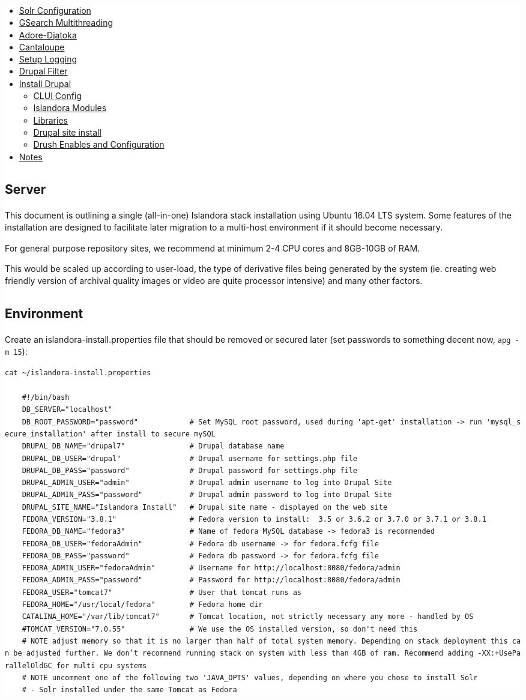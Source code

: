   * [Solr Configuration](#solr-configuration)
  * [GSearch Multithreading](#gsearch-multithreading)
  * [Adore-Djatoka](#adore-djatoka)
  * [Cantaloupe](#cantaloupe)
  * [Setup Logging](#setup-logging)
  * [Drupal Filter](#drupal-filter)
* [Install Drupal](#install-drupal)
  * [CLUI Config](#clui-config)
  * [Islandora Modules](#islandora-modules)
  * [Libraries](#libraries)
  * [Drupal site install](#drupal-site-install)
  * [Drush Enables and Configuration](#drush-enables)
* [Notes](#notes)

## Server <a id="server"></a>
This document is outlining a single (all-in-one) Islandora stack installation using Ubuntu 16.04 LTS system. Some features of the installation are designed to facilitate later migration to a multi-host environment if it should become necessary.

For general purpose repository sites, we recommend at minimum 2-4 CPU cores and 8GB-10GB of RAM.

This would be scaled up according to user-load, the type of derivative files being generated by the system (ie. creating web friendly version of archival quality images or video are quite processor intensive) and many other factors.

## Environment <a id="environment"></a>
Create an islandora-install.properties file that should be removed or secured later (set passwords to something decent now, `apg -m 15`):
```
cat ~/islandora-install.properties

    #!/bin/bash
    DB_SERVER="localhost"
    DB_ROOT_PASSWORD="password"            # Set MySQL root password, used during 'apt-get' installation -> run 'mysql_secure_installation' after install to secure mySQL
    DRUPAL_DB_NAME="drupal7"               # Drupal database name
    DRUPAL_DB_USER="drupal"                # Drupal username for settings.php file
    DRUPAL_DB_PASS="password"              # Drupal password for settings.php file
    DRUPAL_ADMIN_USER="admin"              # Drupal admin username to log into Drupal Site
    DRUPAL_ADMIN_PASS="password"           # Drupal admin password to log into Drupal Site
    DRUPAL_SITE_NAME="Islandora Install"   # Drupal site name - displayed on the web site
    FEDORA_VERSION="3.8.1"                 # Fedora version to install:  3.5 or 3.6.2 or 3.7.0 or 3.7.1 or 3.8.1
    FEDORA_DB_NAME="fedora3"               # Name of fedora MySQL database -> fedora3 is recommended
    FEDORA_DB_USER="fedoraAdmin"           # Fedora db username -> for fedora.fcfg file
    FEDORA_DB_PASS="password"              # Fedora db password -> for fedora.fcfg file
    FEDORA_ADMIN_USER="fedoraAdmin"        # Username for http://localhost:8080/fedora/admin
    FEDORA_ADMIN_PASS="password"           # Password for http://localhost:8080/fedora/admin
    FEDORA_USER="tomcat7"                  # User that tomcat runs as
    FEDORA_HOME="/usr/local/fedora"        # Fedora home dir
    CATALINA_HOME="/var/lib/tomcat7"       # Tomcat location, not strictly necessary any more - handled by OS
    #TOMCAT_VERSION="7.0.55"               # We use the OS installed version, so don't need this
    # NOTE adjust memory so that it is no larger than half of total system memory. Depending on stack deployment this can be adjusted further. We don’t recommend running stack on system with less than 4GB of ram. Recommend adding -XX:+UseParallelOldGC for multi cpu systems
    # NOTE uncomment one of the following two 'JAVA_OPTS' values, depending on where you chose to install Solr
    # - Solr installed under the same Tomcat as Fedora
```